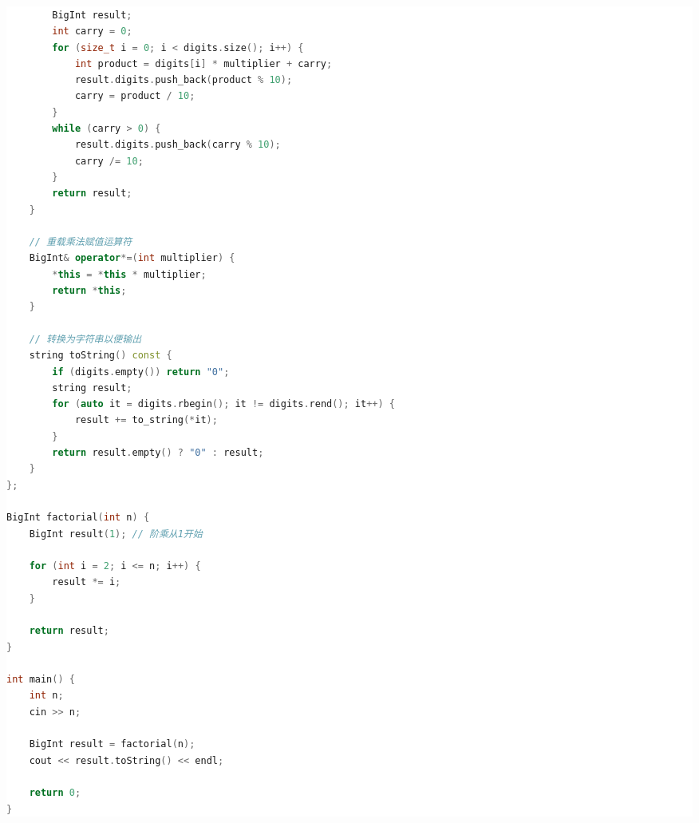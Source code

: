 ```cpp
        BigInt result;
        int carry = 0;
        for (size_t i = 0; i < digits.size(); i++) {
            int product = digits[i] * multiplier + carry;
            result.digits.push_back(product % 10);
            carry = product / 10;
        }
        while (carry > 0) {
            result.digits.push_back(carry % 10);
            carry /= 10;
        }
        return result;
    }

    // 重载乘法赋值运算符
    BigInt& operator*=(int multiplier) {
        *this = *this * multiplier;
        return *this;
    }

    // 转换为字符串以便输出
    string toString() const {
        if (digits.empty()) return "0";
        string result;
        for (auto it = digits.rbegin(); it != digits.rend(); it++) {
            result += to_string(*it);
        }
        return result.empty() ? "0" : result;
    }
};

BigInt factorial(int n) {
    BigInt result(1); // 阶乘从1开始

    for (int i = 2; i <= n; i++) {
        result *= i;
    }

    return result;
}

int main() {
    int n;
    cin >> n;

    BigInt result = factorial(n);
    cout << result.toString() << endl;

    return 0;
}
```
